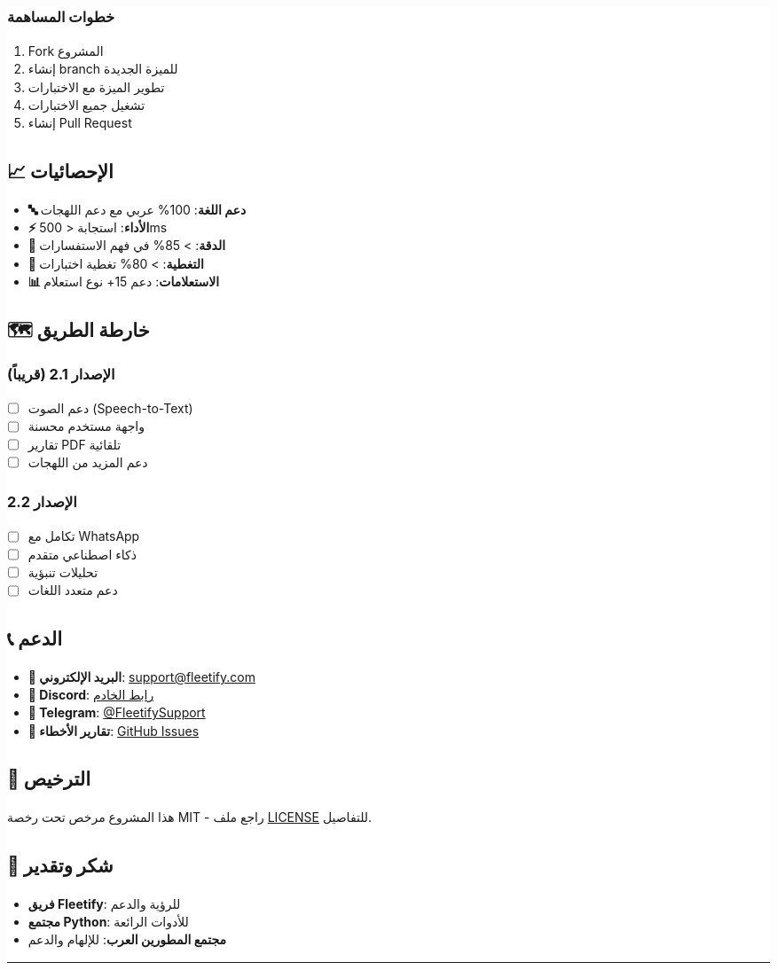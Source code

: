 ### خطوات المساهمة

1. Fork المشروع
2. إنشاء branch للميزة الجديدة
3. تطوير الميزة مع الاختبارات
4. تشغيل جميع الاختبارات
5. إنشاء Pull Request

## 📈 الإحصائيات

- **🔤 دعم اللغة**: 100% عربي مع دعم اللهجات
- **⚡ الأداء**: استجابة < 500ms
- **🎯 الدقة**: > 85% في فهم الاستفسارات
- **🧪 التغطية**: > 80% تغطية اختبارات
- **📊 الاستعلامات**: دعم 15+ نوع استعلام

## 🗺️ خارطة الطريق

### الإصدار 2.1 (قريباً)
- [ ] دعم الصوت (Speech-to-Text)
- [ ] واجهة مستخدم محسنة
- [ ] تقارير PDF تلقائية
- [ ] دعم المزيد من اللهجات

### الإصدار 2.2
- [ ] تكامل مع WhatsApp
- [ ] ذكاء اصطناعي متقدم
- [ ] تحليلات تنبؤية
- [ ] دعم متعدد اللغات

## 📞 الدعم

- **📧 البريد الإلكتروني**: support@fleetify.com
- **💬 Discord**: [رابط الخادم](https://discord.gg/fleetify)
- **📱 Telegram**: [@FleetifySupport](https://t.me/FleetifySupport)
- **🐛 تقارير الأخطاء**: [GitHub Issues](https://github.com/khamis1992/fleetifyapp/issues)

## 📄 الترخيص

هذا المشروع مرخص تحت رخصة MIT - راجع ملف [LICENSE](LICENSE) للتفاصيل.

## 🙏 شكر وتقدير

- **فريق Fleetify**: للرؤية والدعم
- **مجتمع Python**: للأدوات الرائعة
- **مجتمع المطورين العرب**: للإلهام والدعم

---

<div align="center">
